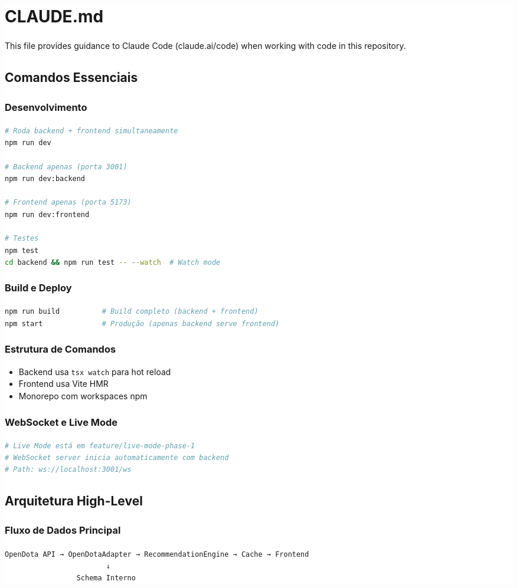 # CLAUDE.md

This file provides guidance to Claude Code (claude.ai/code) when working with code in this repository.

## Comandos Essenciais

### Desenvolvimento
```bash
# Roda backend + frontend simultaneamente
npm run dev

# Backend apenas (porta 3001)
npm run dev:backend

# Frontend apenas (porta 5173)
npm run dev:frontend

# Testes
npm test
cd backend && npm run test -- --watch  # Watch mode
```

### Build e Deploy
```bash
npm run build          # Build completo (backend + frontend)
npm start              # Produção (apenas backend serve frontend)
```

### Estrutura de Comandos
- Backend usa `tsx watch` para hot reload
- Frontend usa Vite HMR
- Monorepo com workspaces npm

### WebSocket e Live Mode
```bash
# Live Mode está em feature/live-mode-phase-1
# WebSocket server inicia automaticamente com backend
# Path: ws://localhost:3001/ws
```

## Arquitetura High-Level

### Fluxo de Dados Principal
```
OpenDota API → OpenDotaAdapter → RecommendationEngine → Cache → Frontend
                        ↓
                 Schema Interno
```
